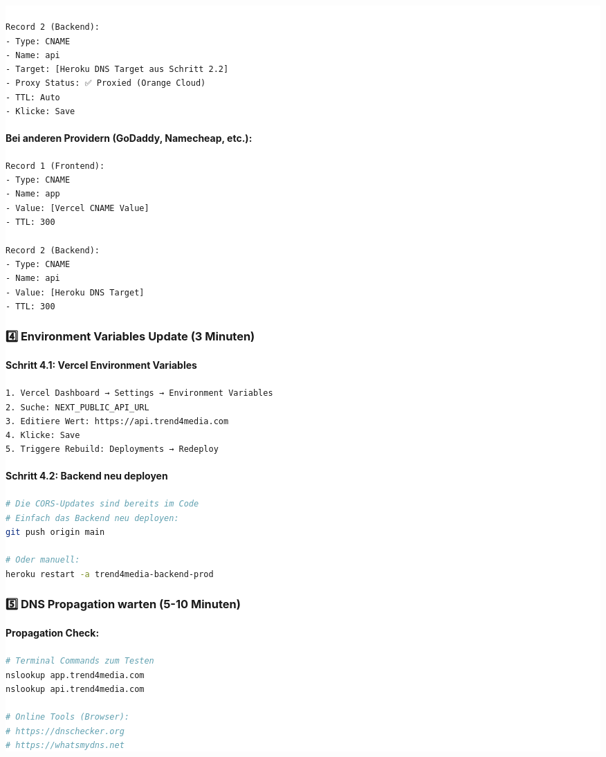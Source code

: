 ```

Record 2 (Backend):
- Type: CNAME  
- Name: api
- Target: [Heroku DNS Target aus Schritt 2.2]
- Proxy Status: ✅ Proxied (Orange Cloud)
- TTL: Auto
- Klicke: Save
```

#### **Bei anderen Providern (GoDaddy, Namecheap, etc.):**
```
Record 1 (Frontend):
- Type: CNAME
- Name: app
- Value: [Vercel CNAME Value]
- TTL: 300

Record 2 (Backend):
- Type: CNAME
- Name: api
- Value: [Heroku DNS Target]
- TTL: 300
```

### 4️⃣ Environment Variables Update (3 Minuten)

#### **Schritt 4.1: Vercel Environment Variables**
```
1. Vercel Dashboard → Settings → Environment Variables
2. Suche: NEXT_PUBLIC_API_URL
3. Editiere Wert: https://api.trend4media.com
4. Klicke: Save
5. Triggere Rebuild: Deployments → Redeploy
```

#### **Schritt 4.2: Backend neu deployen**
```bash
# Die CORS-Updates sind bereits im Code
# Einfach das Backend neu deployen:
git push origin main

# Oder manuell:
heroku restart -a trend4media-backend-prod
```

### 5️⃣ DNS Propagation warten (5-10 Minuten)

#### **Propagation Check:**
```bash
# Terminal Commands zum Testen
nslookup app.trend4media.com
nslookup api.trend4media.com

# Online Tools (Browser):
# https://dnschecker.org
# https://whatsmydns.net
```
